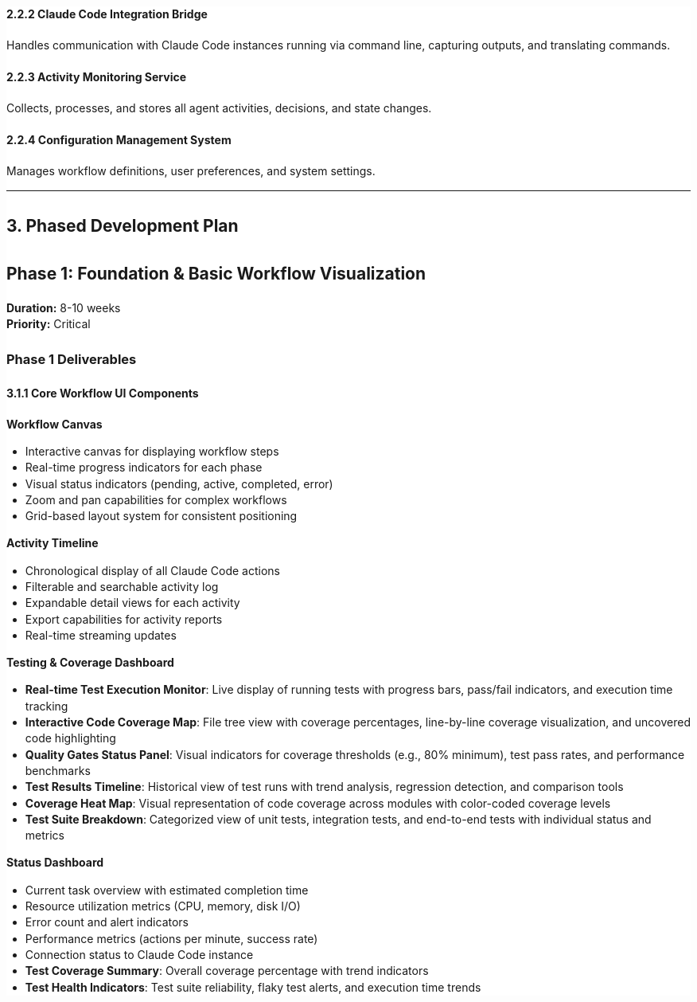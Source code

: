 #### 2.2.2 Claude Code Integration Bridge
Handles communication with Claude Code instances running via command line, capturing outputs, and translating commands.

#### 2.2.3 Activity Monitoring Service
Collects, processes, and stores all agent activities, decisions, and state changes.

#### 2.2.4 Configuration Management System
Manages workflow definitions, user preferences, and system settings.

---

## 3. Phased Development Plan

## Phase 1: Foundation & Basic Workflow Visualization
**Duration:** 8-10 weeks  
**Priority:** Critical

### Phase 1 Deliverables

#### 3.1.1 Core Workflow UI Components

**Workflow Canvas**
- Interactive canvas for displaying workflow steps
- Real-time progress indicators for each phase
- Visual status indicators (pending, active, completed, error)
- Zoom and pan capabilities for complex workflows
- Grid-based layout system for consistent positioning

**Activity Timeline**
- Chronological display of all Claude Code actions
- Filterable and searchable activity log
- Expandable detail views for each activity
- Export capabilities for activity reports
- Real-time streaming updates

**Testing & Coverage Dashboard**
- **Real-time Test Execution Monitor**: Live display of running tests with progress bars, pass/fail indicators, and execution time tracking
- **Interactive Code Coverage Map**: File tree view with coverage percentages, line-by-line coverage visualization, and uncovered code highlighting
- **Quality Gates Status Panel**: Visual indicators for coverage thresholds (e.g., 80% minimum), test pass rates, and performance benchmarks
- **Test Results Timeline**: Historical view of test runs with trend analysis, regression detection, and comparison tools
- **Coverage Heat Map**: Visual representation of code coverage across modules with color-coded coverage levels
- **Test Suite Breakdown**: Categorized view of unit tests, integration tests, and end-to-end tests with individual status and metrics

**Status Dashboard**
- Current task overview with estimated completion time
- Resource utilization metrics (CPU, memory, disk I/O)
- Error count and alert indicators
- Performance metrics (actions per minute, success rate)
- Connection status to Claude Code instance
- **Test Coverage Summary**: Overall coverage percentage with trend indicators
- **Test Health Indicators**: Test suite reliability, flaky test alerts, and execution time trends
